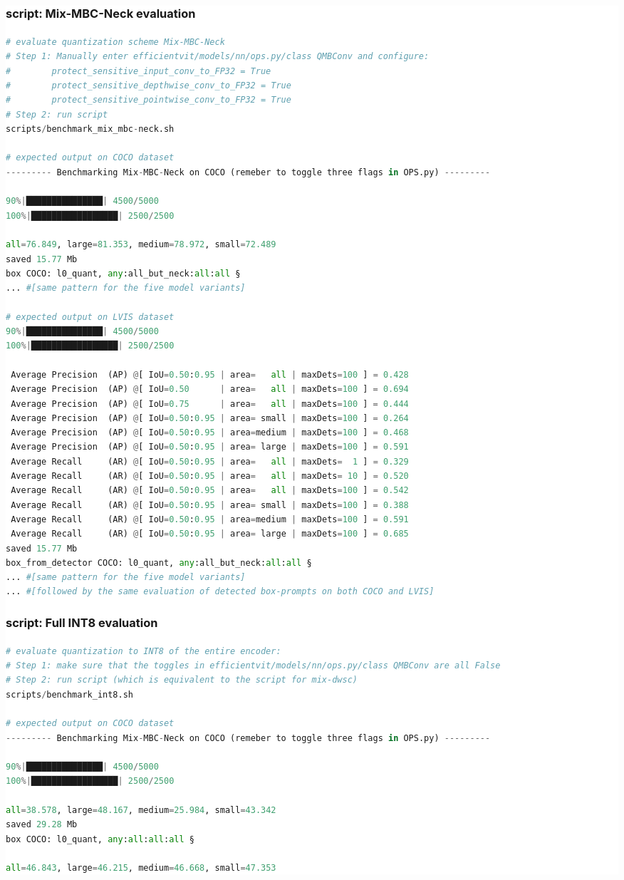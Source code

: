 ### script: Mix-MBC-Neck evaluation

```python
# evaluate quantization scheme Mix-MBC-Neck
# Step 1: Manually enter efficientvit/models/nn/ops.py/class QMBConv and configure:
#        protect_sensitive_input_conv_to_FP32 = True
#        protect_sensitive_depthwise_conv_to_FP32 = True
#        protect_sensitive_pointwise_conv_to_FP32 = True
# Step 2: run script
scripts/benchmark_mix_mbc-neck.sh

# expected output on COCO dataset
--------- Benchmarking Mix-MBC-Neck on COCO (remeber to toggle three flags in OPS.py) ---------

90%|███████████████| 4500/5000
100%|█████████████████| 2500/2500

all=76.849, large=81.353, medium=78.972, small=72.489
saved 15.77 Mb
box COCO: l0_quant, any:all_but_neck:all:all §
... #[same pattern for the five model variants]

# expected output on LVIS dataset
90%|███████████████| 4500/5000
100%|█████████████████| 2500/2500

 Average Precision  (AP) @[ IoU=0.50:0.95 | area=   all | maxDets=100 ] = 0.428
 Average Precision  (AP) @[ IoU=0.50      | area=   all | maxDets=100 ] = 0.694
 Average Precision  (AP) @[ IoU=0.75      | area=   all | maxDets=100 ] = 0.444
 Average Precision  (AP) @[ IoU=0.50:0.95 | area= small | maxDets=100 ] = 0.264
 Average Precision  (AP) @[ IoU=0.50:0.95 | area=medium | maxDets=100 ] = 0.468
 Average Precision  (AP) @[ IoU=0.50:0.95 | area= large | maxDets=100 ] = 0.591
 Average Recall     (AR) @[ IoU=0.50:0.95 | area=   all | maxDets=  1 ] = 0.329
 Average Recall     (AR) @[ IoU=0.50:0.95 | area=   all | maxDets= 10 ] = 0.520
 Average Recall     (AR) @[ IoU=0.50:0.95 | area=   all | maxDets=100 ] = 0.542
 Average Recall     (AR) @[ IoU=0.50:0.95 | area= small | maxDets=100 ] = 0.388
 Average Recall     (AR) @[ IoU=0.50:0.95 | area=medium | maxDets=100 ] = 0.591
 Average Recall     (AR) @[ IoU=0.50:0.95 | area= large | maxDets=100 ] = 0.685
saved 15.77 Mb
box_from_detector COCO: l0_quant, any:all_but_neck:all:all §
... #[same pattern for the five model variants]
... #[followed by the same evaluation of detected box-prompts on both COCO and LVIS]

```

### script: Full INT8 evaluation

```python
# evaluate quantization to INT8 of the entire encoder:
# Step 1: make sure that the toggles in efficientvit/models/nn/ops.py/class QMBConv are all False
# Step 2: run script (which is equivalent to the script for mix-dwsc)
scripts/benchmark_int8.sh

# expected output on COCO dataset
--------- Benchmarking Mix-MBC-Neck on COCO (remeber to toggle three flags in OPS.py) ---------

90%|███████████████| 4500/5000
100%|█████████████████| 2500/2500

all=38.578, large=48.167, medium=25.984, small=43.342
saved 29.28 Mb
box COCO: l0_quant, any:all:all:all §
 
all=46.843, large=46.215, medium=46.668, small=47.353
```